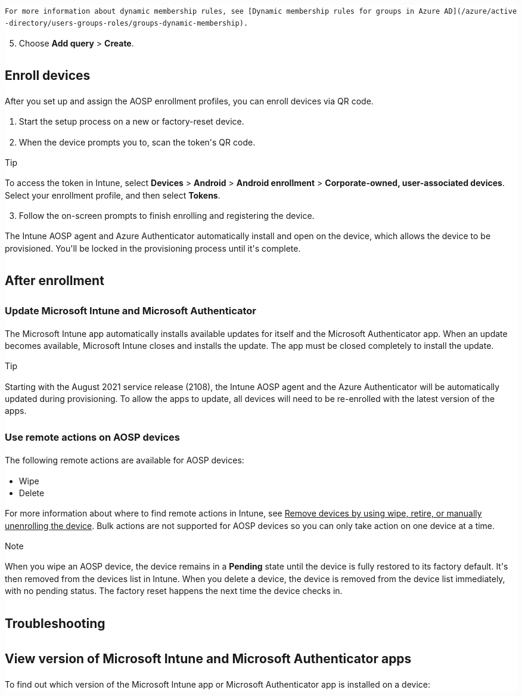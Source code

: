     For more information about dynamic membership rules, see [Dynamic membership rules for groups in Azure AD](/azure/active-directory/users-groups-roles/groups-dynamic-membership).  
5. Choose **Add query** > **Create**.  


## Enroll devices    
After you set up and assign the AOSP enrollment profiles, you can enroll devices via QR code. 

1. Start the setup process on a new or factory-reset device.  

2. When the device prompts you to, scan the token's QR code. 

> [!TIP]
> To access the token in Intune, select **Devices** > **Android** > **Android enrollment** > **Corporate-owned, user-associated devices**. Select your enrollment profile, and then select **Tokens**.  

3. Follow the on-screen prompts to finish enrolling and registering the device.  

The Intune AOSP agent and Azure Authenticator automatically install and open on the device, which allows the device to be provisioned. You'll be locked in the provisioning process until it's complete.  

## After enrollment 

### Update Microsoft Intune and Microsoft Authenticator  
The Microsoft Intune app automatically installs available updates for itself and the Microsoft Authenticator app. When an update becomes available, Microsoft Intune closes and installs the update. The app must be closed completely to install the update. 

> [!TIP]
> Starting with the August 2021 service release (2108), the Intune AOSP agent and the Azure Authenticator will be automatically updated during provisioning. To allow the apps to update, all devices will need to be re-enrolled with the latest version of the apps.  

### Use remote actions on AOSP devices  

The following remote actions are available for AOSP devices:

* Wipe  
* Delete

For more information about where to find remote actions in Intune, see [Remove devices by using wipe, retire, or manually unenrolling the device](../remote-actions/devices-wipe.md). Bulk actions are not supported for AOSP devices so you can only take action on one device at a time. 

> [!NOTE]
> When you wipe an AOSP device, the device remains in a **Pending** state until the device is fully restored to its factory default. It's then removed from the devices list in Intune. When you delete a device, the device is removed from the device list immediately, with no pending status. The factory reset happens the next time the device checks in. 

## Troubleshooting  

## View version of Microsoft Intune and Microsoft Authenticator apps
To find out which version of the Microsoft Intune app or Microsoft Authenticator app is installed on a device:

